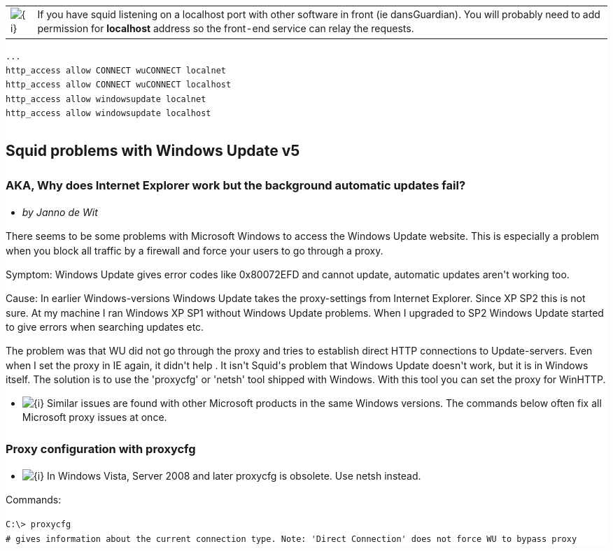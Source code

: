 |                                                                        |                                                                                                                                                                                                                     |
| ---------------------------------------------------------------------- | ------------------------------------------------------------------------------------------------------------------------------------------------------------------------------------------------------------------- |
| ![{i}](https://wiki.squid-cache.org/wiki/squidtheme/img/icon-info.png) | If you have squid listening on a localhost port with other software in front (ie dansGuardian). You will probably need to add permission for **localhost** address so the front-end service can relay the requests. |

    ...
    http_access allow CONNECT wuCONNECT localnet
    http_access allow CONNECT wuCONNECT localhost
    http_access allow windowsupdate localnet
    http_access allow windowsupdate localhost

## Squid problems with Windows Update v5

### AKA, Why does Internet Explorer work but the background automatic updates fail?

  - *by Janno de Wit*

There seems to be some problems with Microsoft Windows to access the
Windows Update website. This is especially a problem when you block all
traffic by a firewall and force your users to go through a proxy.

Symptom: Windows Update gives error codes like 0x80072EFD and cannot
update, automatic updates aren't working too.

Cause: In earlier Windows-versions Windows Update takes the
proxy-settings from Internet Explorer. Since XP SP2 this is not sure. At
my machine I ran Windows XP SP1 without Windows Update problems. When I
upgraded to SP2 Windows Update started to give errors when searching
updates etc.

The problem was that WU did not go through the proxy and tries to
establish direct HTTP connections to Update-servers. Even when I set the
proxy in IE again, it didn't help . It isn't Squid's problem that
Windows Update doesn't work, but it is in Windows itself. The solution
is to use the 'proxycfg' or 'netsh' tool shipped with Windows. With this
tool you can set the proxy for WinHTTP.

  - ![{i}](https://wiki.squid-cache.org/wiki/squidtheme/img/icon-info.png)
    Similar issues are found with other Microsoft products in the same
    Windows versions. The commands below often fix all Microsoft proxy
    issues at once.

### Proxy configuration with proxycfg

  - ![{i}](https://wiki.squid-cache.org/wiki/squidtheme/img/icon-info.png)
    In Windows Vista, Server 2008 and later proxycfg is obsolete. Use
    netsh instead.

Commands:

    C:\> proxycfg
    # gives information about the current connection type. Note: 'Direct Connection' does not force WU to bypass proxy
    